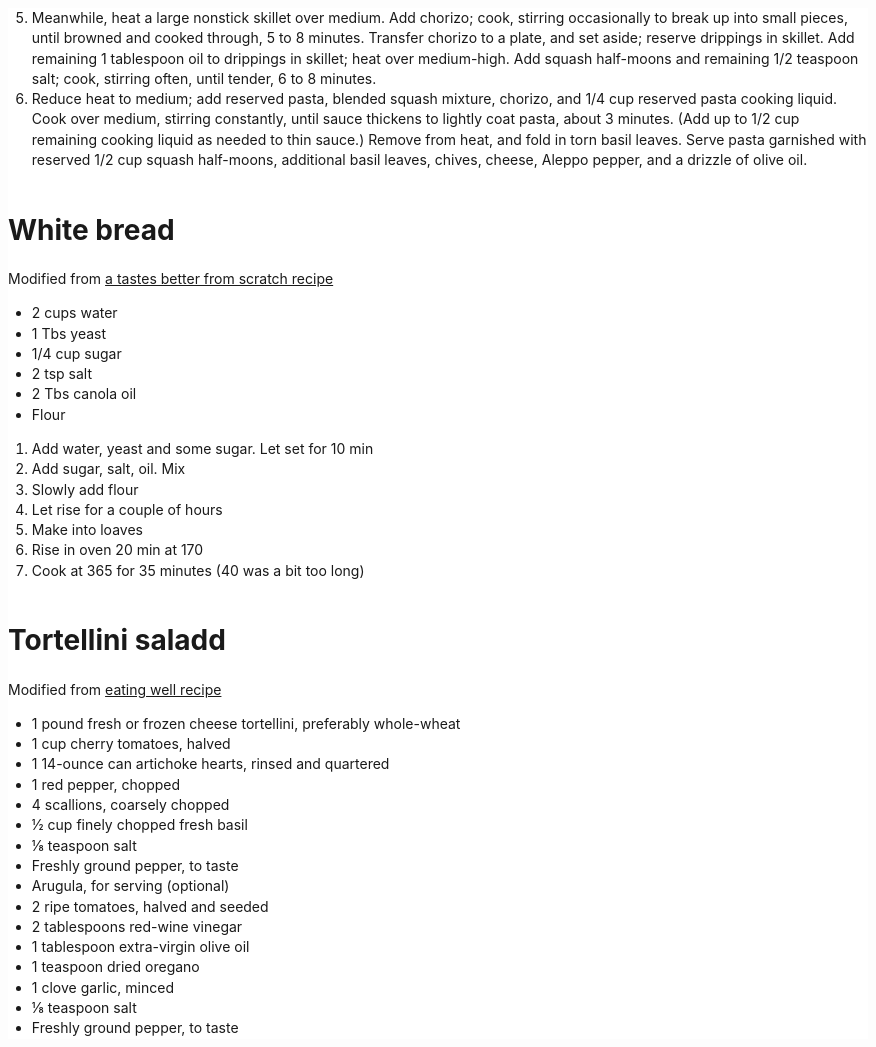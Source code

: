 5. Meanwhile, heat a large nonstick skillet over medium. Add chorizo; cook, stirring occasionally to break up into small pieces, until browned and cooked through, 5 to 8 minutes. Transfer chorizo to a plate, and set aside; reserve drippings in skillet. Add remaining 1 tablespoon oil to drippings in skillet; heat over medium-high. Add squash half-moons and remaining 1/2 teaspoon salt; cook, stirring often, until tender, 6 to 8 minutes.
6. Reduce heat to medium; add reserved pasta, blended squash mixture, chorizo, and 1/4 cup reserved pasta cooking liquid. Cook over medium, stirring constantly, until sauce thickens to lightly coat pasta, about 3 minutes. (Add up to 1/2 cup remaining cooking liquid as needed to thin sauce.) Remove from heat, and fold in torn basil leaves. Serve pasta garnished with reserved 1/2 cup squash half-moons, additional basil leaves, chives, cheese, Aleppo pepper, and a drizzle of olive oil. 

# White bread

Modified from [a tastes better from scratch recipe](https://tastesbetterfromscratch.com/bread-recipe/)

* 2 cups water
* 1 Tbs yeast
* 1/4 cup sugar
* 2 tsp salt
* 2 Tbs canola oil
* Flour

1. Add water, yeast and some sugar. Let set for 10 min
2. Add sugar, salt, oil. Mix
3. Slowly add flour
4. Let rise for a couple of hours
5. Make into loaves
6. Rise in oven 20 min at 170
7. Cook at 365 for 35 minutes (40 was a bit too long)

# Tortellini saladd

Modified from [eating well recipe](https://www.eatingwell.com/recipe/248484/tortellini-salad/)

* 1 pound fresh or frozen cheese tortellini, preferably whole-wheat
* 1 cup cherry tomatoes, halved
* 1 14-ounce can artichoke hearts, rinsed and quartered
* 1 red pepper, chopped
* 4 scallions, coarsely chopped
* ½ cup finely chopped fresh basil
* ⅛ teaspoon salt
* Freshly ground pepper, to taste
* Arugula, for serving (optional)
* 2 ripe tomatoes, halved and seeded
* 2 tablespoons red-wine vinegar
* 1 tablespoon extra-virgin olive oil
* 1 teaspoon dried oregano
* 1 clove garlic, minced
* ⅛ teaspoon salt
* Freshly ground pepper, to taste
